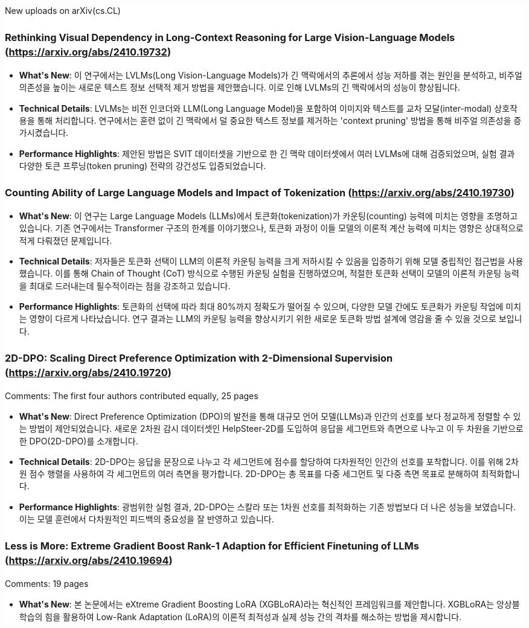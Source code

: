 New uploads on arXiv(cs.CL)

### Rethinking Visual Dependency in Long-Context Reasoning for Large Vision-Language Models (https://arxiv.org/abs/2410.19732)
- **What's New**: 이 연구에서는 LVLMs(Long Vision-Language Models)가 긴 맥락에서의 추론에서 성능 저하를 겪는 원인을 분석하고, 비주얼 의존성을 높이는 새로운 텍스트 정보 선택적 제거 방법을 제안했습니다. 이로 인해 LVLMs의 긴 맥락에서의 성능이 향상됩니다.

- **Technical Details**: LVLMs는 비전 인코더와 LLM(Long Language Model)을 포함하여 이미지와 텍스트를 교차 모달(inter-modal) 상호작용을 통해 처리합니다. 연구에서는 훈련 없이 긴 맥락에서 덜 중요한 텍스트 정보를 제거하는 'context pruning' 방법을 통해 비주얼 의존성을 증가시켰습니다.

- **Performance Highlights**: 제안된 방법은 SVIT 데이터셋을 기반으로 한 긴 맥락 데이터셋에서 여러 LVLMs에 대해 검증되었으며, 실험 결과 다양한 토큰 프루닝(token pruning) 전략의 강건성도 입증되었습니다.



### Counting Ability of Large Language Models and Impact of Tokenization (https://arxiv.org/abs/2410.19730)
- **What's New**: 이 연구는 Large Language Models (LLMs)에서 토큰화(tokenization)가 카운팅(counting) 능력에 미치는 영향을 조명하고 있습니다. 기존 연구에서는 Transformer 구조의 한계를 이야기했으나, 토큰화 과정이 이들 모델의 이론적 계산 능력에 미치는 영향은 상대적으로 적게 다뤄졌던 문제입니다.

- **Technical Details**: 저자들은 토큰화 선택이 LLM의 이론적 카운팅 능력을 크게 저하시킬 수 있음을 입증하기 위해 모델 중립적인 접근법을 사용했습니다. 이를 통해 Chain of Thought (CoT) 방식으로 수행된 카운팅 실험을 진행하였으며, 적절한 토큰화 선택이 모델의 이론적 카운팅 능력을 최대로 드러내는데 필수적이라는 점을 강조하고 있습니다.

- **Performance Highlights**: 토큰화의 선택에 따라 최대 80%까지 정확도가 떨어질 수 있으며, 다양한 모델 간에도 토큰화가 카운팅 작업에 미치는 영향이 다르게 나타났습니다. 연구 결과는 LLM의 카운팅 능력을 향상시키기 위한 새로운 토큰화 방법 설계에 영감을 줄 수 있을 것으로 보입니다.



### 2D-DPO: Scaling Direct Preference Optimization with 2-Dimensional Supervision (https://arxiv.org/abs/2410.19720)
Comments:
          The first four authors contributed equally, 25 pages

- **What's New**: Direct Preference Optimization (DPO)의 발전을 통해 대규모 언어 모델(LLMs)과 인간의 선호를 보다 정교하게 정렬할 수 있는 방법이 제안되었습니다. 새로운 2차원 감시 데이터셋인 HelpSteer-2D를 도입하여 응답을 세그먼트와 측면으로 나누고 이 두 차원을 기반으로 한 DPO(2D-DPO)를 소개합니다.

- **Technical Details**: 2D-DPO는 응답을 문장으로 나누고 각 세그먼트에 점수를 할당하여 다차원적인 인간의 선호를 포착합니다. 이를 위해 2차원 점수 행렬을 사용하여 각 세그먼트의 여러 측면을 평가합니다. 2D-DPO는 총 목표를 다중 세그먼트 및 다중 측면 목표로 분해하여 최적화합니다.

- **Performance Highlights**: 광범위한 실험 결과, 2D-DPO는 스칼라 또는 1차원 선호를 최적화하는 기존 방법보다 더 나은 성능을 보였습니다. 이는 모델 훈련에서 다차원적인 피드백의 중요성을 잘 반영하고 있습니다.



### Less is More: Extreme Gradient Boost Rank-1 Adaption for Efficient Finetuning of LLMs (https://arxiv.org/abs/2410.19694)
Comments:
          19 pages

- **What's New**: 본 논문에서는 eXtreme Gradient Boosting LoRA (XGBLoRA)라는 혁신적인 프레임워크를 제안합니다. XGBLoRA는 앙상블 학습의 힘을 활용하여 Low-Rank Adaptation (LoRA)의 이론적 최적성과 실제 성능 간의 격차를 해소하는 방법을 제시합니다.
